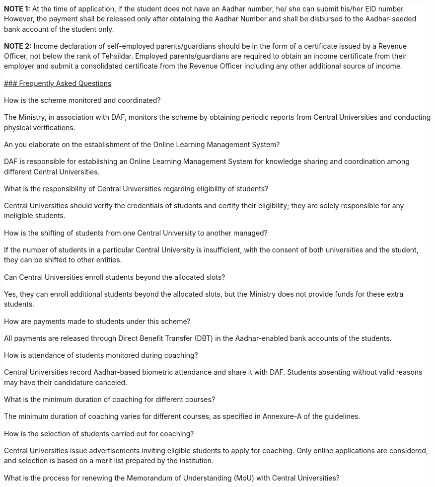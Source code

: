﻿

**NOTE 1:** At the time of application, if the student does not have an Aadhar number, he/ she can submit his/her EID number. However, the payment shall be released only after obtaining the Aadhar Number and shall be disbursed to the Aadhar-seeded bank account of the student only.

**NOTE 2:** Income declaration of self-employed parents/guardians should be in the form of a certificate issued by a Revenue Officer, not below the rank of Tehsildar. Employed parents/guardians are required to obtain an income certificate from their employer and submit a consolidated certificate from the Revenue Officer including any other additional source of income.

[### Frequently Asked Questions](https://www.myscheme.gov.in/schemes/fcssos#faqs)

How is the scheme monitored and coordinated?

The Ministry, in association with DAF, monitors the scheme by obtaining periodic reports from Central Universities and conducting physical verifications.

An you elaborate on the establishment of the Online Learning Management System?

DAF is responsible for establishing an Online Learning Management System for knowledge sharing and coordination among different Central Universities.

What is the responsibility of Central Universities regarding eligibility of students?

Central Universities should verify the credentials of students and certify their eligibility; they are solely responsible for any ineligible students.

How is the shifting of students from one Central University to another managed?

If the number of students in a particular Central University is insufficient, with the consent of both universities and the student, they can be shifted to other entities.

Can Central Universities enroll students beyond the allocated slots?

Yes, they can enroll additional students beyond the allocated slots, but the Ministry does not provide funds for these extra students.

How are payments made to students under this scheme?

All payments are released through Direct Benefit Transfer (DBT) in the Aadhar-enabled bank accounts of the students.

How is attendance of students monitored during coaching?

Central Universities record Aadhar-based biometric attendance and share it with DAF. Students absenting without valid reasons may have their candidature canceled.

What is the minimum duration of coaching for different courses?

The minimum duration of coaching varies for different courses, as specified in Annexure-A of the guidelines.

How is the selection of students carried out for coaching?

Central Universities issue advertisements inviting eligible students to apply for coaching. Only online applications are considered, and selection is based on a merit list prepared by the institution.

What is the process for renewing the Memorandum of Understanding (MoU) with Central Universities?

